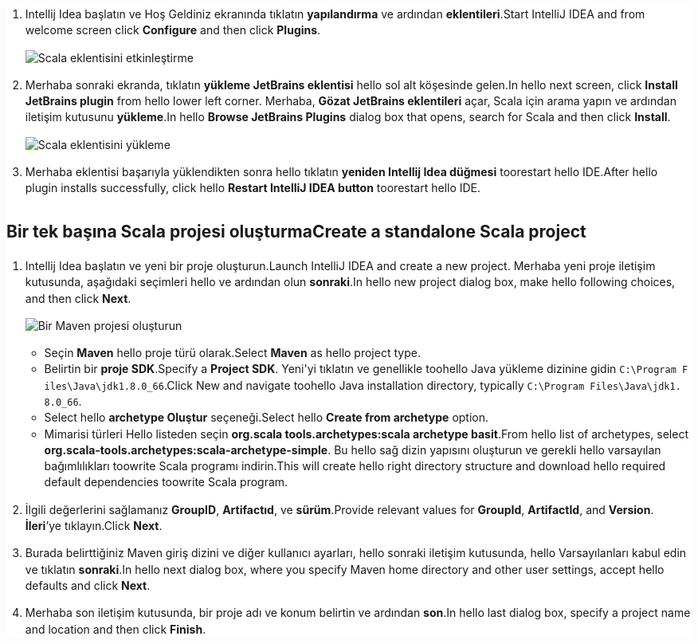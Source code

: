 1. <span data-ttu-id="7b3b0-126">Intellij Idea başlatın ve Hoş Geldiniz ekranında tıklatın **yapılandırma** ve ardından **eklentileri**.</span><span class="sxs-lookup"><span data-stu-id="7b3b0-126">Start IntelliJ IDEA and from welcome screen click **Configure** and then click **Plugins**.</span></span>
   
    ![Scala eklentisini etkinleştirme](./media/hdinsight-apache-spark-create-standalone-application/enable-scala-plugin.png)
2. <span data-ttu-id="7b3b0-128">Merhaba sonraki ekranda, tıklatın **yükleme JetBrains eklentisi** hello sol alt köşesinde gelen.</span><span class="sxs-lookup"><span data-stu-id="7b3b0-128">In hello next screen, click **Install JetBrains plugin** from hello lower left corner.</span></span> <span data-ttu-id="7b3b0-129">Merhaba, **Gözat JetBrains eklentileri** açar, Scala için arama yapın ve ardından iletişim kutusunu **yükleme**.</span><span class="sxs-lookup"><span data-stu-id="7b3b0-129">In hello **Browse JetBrains Plugins** dialog box that opens, search for Scala and then click **Install**.</span></span>
   
    ![Scala eklentisini yükleme](./media/hdinsight-apache-spark-create-standalone-application/install-scala-plugin.png)
3. <span data-ttu-id="7b3b0-131">Merhaba eklentisi başarıyla yüklendikten sonra hello tıklatın **yeniden Intellij Idea düğmesi** toorestart hello IDE.</span><span class="sxs-lookup"><span data-stu-id="7b3b0-131">After hello plugin installs successfully, click hello **Restart IntelliJ IDEA button** toorestart hello IDE.</span></span>

## <a name="create-a-standalone-scala-project"></a><span data-ttu-id="7b3b0-132">Bir tek başına Scala projesi oluşturma</span><span class="sxs-lookup"><span data-stu-id="7b3b0-132">Create a standalone Scala project</span></span>
1. <span data-ttu-id="7b3b0-133">Intellij Idea başlatın ve yeni bir proje oluşturun.</span><span class="sxs-lookup"><span data-stu-id="7b3b0-133">Launch IntelliJ IDEA and create a new project.</span></span> <span data-ttu-id="7b3b0-134">Merhaba yeni proje iletişim kutusunda, aşağıdaki seçimleri hello ve ardından olun **sonraki**.</span><span class="sxs-lookup"><span data-stu-id="7b3b0-134">In hello new project dialog box, make hello following choices, and then click **Next**.</span></span>
   
    ![Bir Maven projesi oluşturun](./media/hdinsight-apache-spark-create-standalone-application/create-maven-project.png)
   
   * <span data-ttu-id="7b3b0-136">Seçin **Maven** hello proje türü olarak.</span><span class="sxs-lookup"><span data-stu-id="7b3b0-136">Select **Maven** as hello project type.</span></span>
   * <span data-ttu-id="7b3b0-137">Belirtin bir **proje SDK**.</span><span class="sxs-lookup"><span data-stu-id="7b3b0-137">Specify a **Project SDK**.</span></span> <span data-ttu-id="7b3b0-138">Yeni'yi tıklatın ve genellikle toohello Java yükleme dizinine gidin `C:\Program Files\Java\jdk1.8.0_66`.</span><span class="sxs-lookup"><span data-stu-id="7b3b0-138">Click New and navigate toohello Java installation directory, typically `C:\Program Files\Java\jdk1.8.0_66`.</span></span>
   * <span data-ttu-id="7b3b0-139">Select hello **archetype Oluştur** seçeneği.</span><span class="sxs-lookup"><span data-stu-id="7b3b0-139">Select hello **Create from archetype** option.</span></span>
   * <span data-ttu-id="7b3b0-140">Mimarisi türleri Hello listeden seçin **org.scala tools.archetypes:scala archetype basit**.</span><span class="sxs-lookup"><span data-stu-id="7b3b0-140">From hello list of archetypes, select **org.scala-tools.archetypes:scala-archetype-simple**.</span></span> <span data-ttu-id="7b3b0-141">Bu hello sağ dizin yapısını oluşturun ve gerekli hello varsayılan bağımlılıkları toowrite Scala programı indirin.</span><span class="sxs-lookup"><span data-stu-id="7b3b0-141">This will create hello right directory structure and download hello required default dependencies toowrite Scala program.</span></span>
2. <span data-ttu-id="7b3b0-142">İlgili değerlerini sağlamanız **GroupID**, **Artifactıd**, ve **sürüm**.</span><span class="sxs-lookup"><span data-stu-id="7b3b0-142">Provide relevant values for **GroupId**, **ArtifactId**, and **Version**.</span></span> <span data-ttu-id="7b3b0-143">**İleri**’ye tıklayın.</span><span class="sxs-lookup"><span data-stu-id="7b3b0-143">Click **Next**.</span></span>
3. <span data-ttu-id="7b3b0-144">Burada belirttiğiniz Maven giriş dizini ve diğer kullanıcı ayarları, hello sonraki iletişim kutusunda, hello Varsayılanları kabul edin ve tıklatın **sonraki**.</span><span class="sxs-lookup"><span data-stu-id="7b3b0-144">In hello next dialog box, where you specify Maven home directory and other user settings, accept hello defaults and click **Next**.</span></span>
4. <span data-ttu-id="7b3b0-145">Merhaba son iletişim kutusunda, bir proje adı ve konum belirtin ve ardından **son**.</span><span class="sxs-lookup"><span data-stu-id="7b3b0-145">In hello last dialog box, specify a project name and location and then click **Finish**.</span></span>